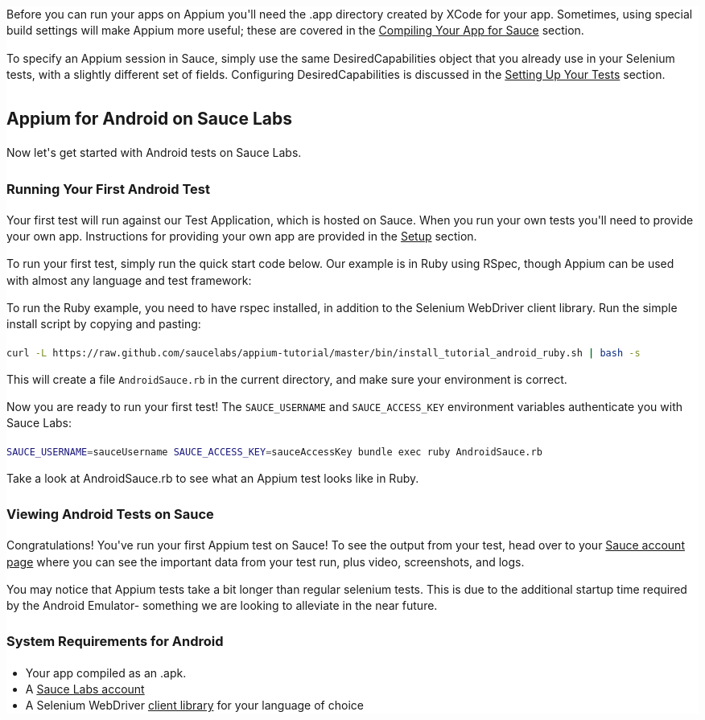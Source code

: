 Before you can run your apps on Appium you'll need the .app directory created by XCode for your app. Sometimes, using special build settings will make Appium more useful; these are covered in the [Compiling Your App for Sauce](#compiling-to-specify-a-simulator) section.

To specify an Appium session in Sauce, simply use the same DesiredCapabilities object that you already use in your Selenium tests, with a slightly different set of fields. Configuring DesiredCapabilities is discussed in the [Setting Up Your Tests](#setting-up-your-ios-tests-for-sauce) section.

## Appium for Android on Sauce Labs 



Now let's get started with Android tests on Sauce Labs.

### Running Your First Android Test


Your first test will run against our Test Application, which is hosted on Sauce. When you run your own tests you'll need to provide your own app. Instructions for providing your own app are provided in the [Setup](#setting-up-your-android-tests-for-sauce) section.

To run your first test, simply run the quick start code below. Our example is in Ruby using RSpec, though Appium can be used with almost any language and test framework:

To run the Ruby example, you need to have rspec installed, in addition to the Selenium WebDriver client library. Run the simple install script by copying and pasting:

```bash
curl -L https://raw.github.com/saucelabs/appium-tutorial/master/bin/install_tutorial_android_ruby.sh | bash -s
```

This will create a file `AndroidSauce.rb` in the current directory, and make sure your environment is correct.

Now you are ready to run your first test! The `SAUCE_USERNAME` and `SAUCE_ACCESS_KEY` environment variables authenticate you with Sauce Labs:

```bash
SAUCE_USERNAME=sauceUsername SAUCE_ACCESS_KEY=sauceAccessKey bundle exec ruby AndroidSauce.rb
```

Take a look at AndroidSauce.rb to see what an Appium test looks like in Ruby.

### Viewing Android Tests on Sauce


Congratulations! You've run your first Appium test on Sauce! To see the output from your test, head over to your [Sauce account page](https://saucelabs.com/account) where you can see the important data from your test run, plus video, screenshots, and logs.

You may notice that Appium tests take a bit longer than regular selenium tests. This is due to the additional startup time required by the Android Emulator- something we are looking to alleviate in the near future.

### System Requirements for Android


  - Your app compiled as an .apk.
  - A [Sauce Labs account](https://saucelabs.com/account)
  - A Selenium WebDriver [client library](#appium-client-libraries) for your language of choice
